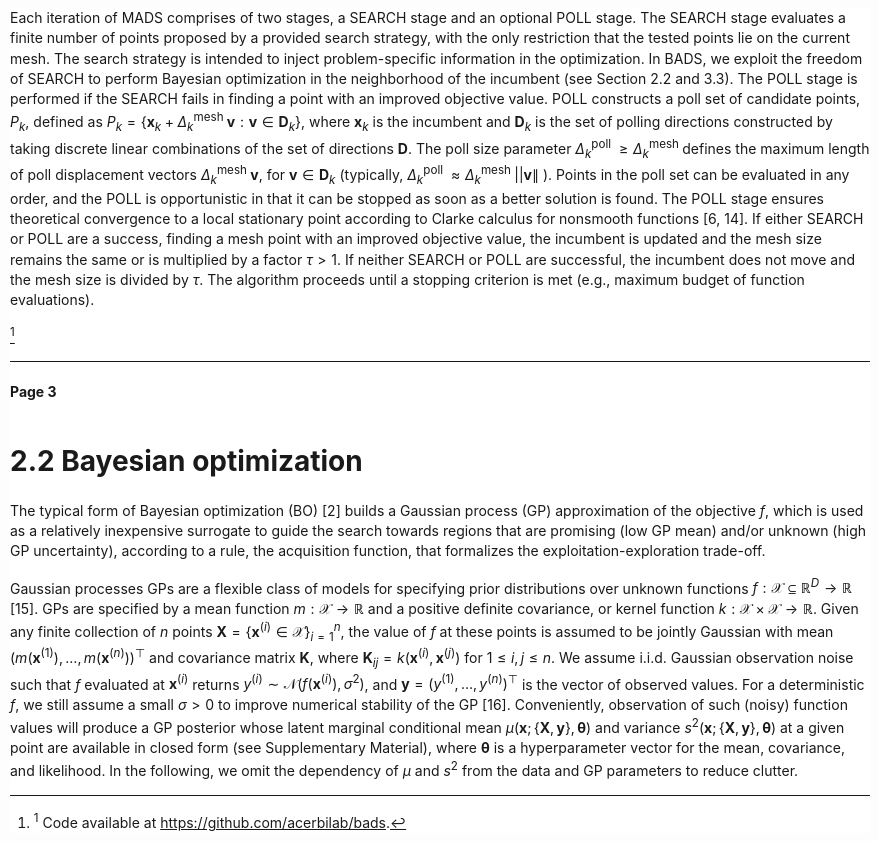 Each iteration of MADS comprises of two stages, a SEARCH stage and an optional POLL stage. The SEARCH stage evaluates a finite number of points proposed by a provided search strategy, with the only restriction that the tested points lie on the current mesh. The search strategy is intended to inject problem-specific information in the optimization. In BADS, we exploit the freedom of SEARCH to perform Bayesian optimization in the neighborhood of the incumbent (see Section 2.2 and 3.3). The POLL stage is performed if the SEARCH fails in finding a point with an improved objective value. POLL constructs a poll set of candidate points, $P_{k}$, defined as $P_{k}=\left\{\boldsymbol{x}_{k}+\Delta_{k}^{\text {mesh }} \boldsymbol{v}: \boldsymbol{v} \in \mathbf{D}_{k}\right\}$, where $\boldsymbol{x}_{k}$ is the incumbent and $\mathbf{D}_{k}$ is the set of polling directions constructed by taking discrete linear combinations of the set of directions $\mathbf{D}$. The poll size parameter $\Delta_{k}^{\text {poll }} \geq \Delta_{k}^{\text {mesh }}$ defines the maximum length of poll displacement vectors $\Delta_{k}^{\text {mesh }} \boldsymbol{v}$, for $\boldsymbol{v} \in \mathbf{D}_{k}$ (typically, $\Delta_{k}^{\text {poll }} \approx \Delta_{k}^{\text {mesh }}||\boldsymbol{v} \|$ ). Points in the poll set can be evaluated in any order, and the POLL is opportunistic in that it can be stopped as soon as a better solution is found. The POLL stage ensures theoretical convergence to a local stationary point according to Clarke calculus for nonsmooth functions [6, 14].
If either SEARCH or POLL are a success, finding a mesh point with an improved objective value, the incumbent is updated and the mesh size remains the same or is multiplied by a factor $\tau>1$. If neither SEARCH or POLL are successful, the incumbent does not move and the mesh size is divided by $\tau$. The algorithm proceeds until a stopping criterion is met (e.g., maximum budget of function evaluations).

[^0]
[^0]: ${ }^{1}$ Code available at https://github.com/acerbilab/bads.

---

#### Page 3

# 2.2 Bayesian optimization

The typical form of Bayesian optimization (BO) [2] builds a Gaussian process (GP) approximation of the objective $f$, which is used as a relatively inexpensive surrogate to guide the search towards regions that are promising (low GP mean) and/or unknown (high GP uncertainty), according to a rule, the acquisition function, that formalizes the exploitation-exploration trade-off.

Gaussian processes GPs are a flexible class of models for specifying prior distributions over unknown functions $f: \mathcal{X} \subseteq \mathbb{R}^{D} \rightarrow \mathbb{R}$ [15]. GPs are specified by a mean function $m: \mathcal{X} \rightarrow \mathbb{R}$ and a positive definite covariance, or kernel function $k: \mathcal{X} \times \mathcal{X} \rightarrow \mathbb{R}$. Given any finite collection of $n$ points $\mathbf{X}=\left\{\boldsymbol{x}^{(i)} \in \mathcal{X}\right\}_{i=1}^{n}$, the value of $f$ at these points is assumed to be jointly Gaussian with mean $\left(m\left(\boldsymbol{x}^{(1)}\right), \ldots, m\left(\boldsymbol{x}^{(n)}\right)\right)^{\top}$ and covariance matrix $\mathbf{K}$, where $\mathbf{K}_{i j}=k\left(\boldsymbol{x}^{(i)}, \boldsymbol{x}^{(j)}\right)$ for $1 \leq i, j \leq n$. We assume i.i.d. Gaussian observation noise such that $f$ evaluated at $\boldsymbol{x}^{(i)}$ returns $y^{(i)} \sim \mathcal{N}\left(f\left(\boldsymbol{x}^{(i)}\right), \sigma^{2}\right)$, and $\boldsymbol{y}=\left(y^{(1)}, \ldots, y^{(n)}\right)^{\top}$ is the vector of observed values. For a deterministic $f$, we still assume a small $\sigma>0$ to improve numerical stability of the GP [16]. Conveniently, observation of such (noisy) function values will produce a GP posterior whose latent marginal conditional mean $\mu(\boldsymbol{x} ;\{\mathbf{X}, \boldsymbol{y}\}, \boldsymbol{\theta})$ and variance $s^{2}(\boldsymbol{x} ;\{\mathbf{X}, \boldsymbol{y}\}, \boldsymbol{\theta})$ at a given point are available in closed form (see Supplementary Material), where $\boldsymbol{\theta}$ is a hyperparameter vector for the mean, covariance, and likelihood. In the following, we omit the dependency of $\mu$ and $s^{2}$ from the data and GP parameters to reduce clutter.


[^0]: \*Current address: Département des neurosciences fondamentales, Université de Genève, CMU, 1 rue Michel-Servet, 1206 Genève, Switzerland. E-mail: luigi.acerbi@gmail.com.
[^0]: ${ }^{2} \mathrm{~A}$ variable $d$ can be fixed by setting $\left(\boldsymbol{x}_{0}\right)_{d}=\mathrm{LB}_{d}=\mathrm{UB}_{d}=\mathrm{PLB}_{d}=\mathrm{PUB}_{d}$. Fixed variables become constants, and BADS runs on an optimization problem with reduced dimensionality.
[^0]: ${ }^{3}$ Note that the error tolerance $\varepsilon$ is not a fractional error, as sometimes reported in optimization, because for model comparison we typically care about (absolute) differences in log likelihoods.
[^0]: ${ }^{4}$ Unpublished; upcoming work from Aspen H. Yoo and Wei Ji Ma.
[^0]: ${ }^{1}$ Since this simple test might fail, users are encouraged to actively specify whether the function is noisy.
[^0]: ${ }^{2}$ Unit trace (sum of diagonal entries) for $\boldsymbol{\Sigma}$ implies that a draw $\sim \mathcal{N}(0, \boldsymbol{\Sigma})$ has unit expected squared length.
[^0]: ${ }^{3}$ MATLAB's bayesopt optimizer was tested on version R2017a, since it is not available for R2015b.
[^0]: ${ }^{11}$ We did not apply this correction when plotting the results of vanilla BO (bayesopt), since the algorithm's performance is already abysmal even without accounting for the substantial overhead.
[^0]: ${ }^{12}$ We note that version 4.0 of the GPML toolbox was released while BADS was in development. GPML v4.0 solved efficiency issues of previous versions, and might be supported in future versions of BADS.